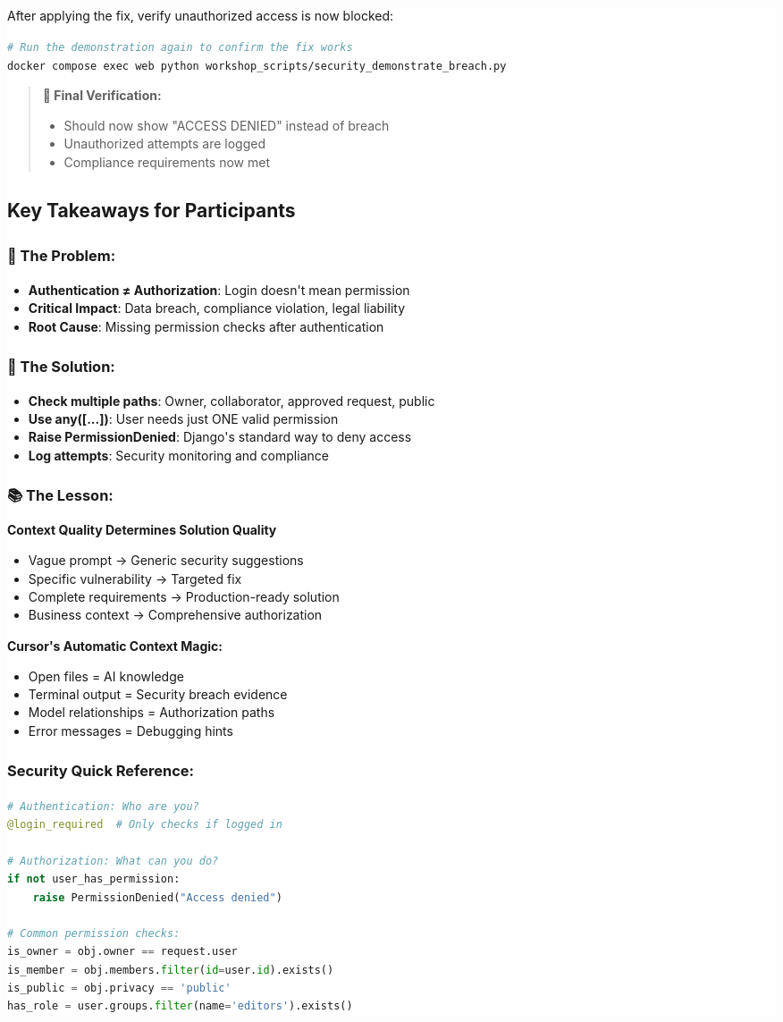 After applying the fix, verify unauthorized access is now blocked:

```bash
# Run the demonstration again to confirm the fix works
docker compose exec web python workshop_scripts/security_demonstrate_breach.py
```

> **📝 Final Verification:**
> - Should now show "ACCESS DENIED" instead of breach
> - Unauthorized attempts are logged
> - Compliance requirements now met

## Key Takeaways for Participants

### 🎯 The Problem:
- **Authentication ≠ Authorization**: Login doesn't mean permission
- **Critical Impact**: Data breach, compliance violation, legal liability
- **Root Cause**: Missing permission checks after authentication

### 🔧 The Solution:
- **Check multiple paths**: Owner, collaborator, approved request, public
- **Use any([...])**: User needs just ONE valid permission
- **Raise PermissionDenied**: Django's standard way to deny access
- **Log attempts**: Security monitoring and compliance

### 📚 The Lesson:
**Context Quality Determines Solution Quality**
- Vague prompt → Generic security suggestions
- Specific vulnerability → Targeted fix
- Complete requirements → Production-ready solution
- Business context → Comprehensive authorization

**Cursor's Automatic Context Magic:**
- Open files = AI knowledge
- Terminal output = Security breach evidence
- Model relationships = Authorization paths
- Error messages = Debugging hints

### Security Quick Reference:
```python
# Authentication: Who are you?
@login_required  # Only checks if logged in

# Authorization: What can you do?
if not user_has_permission:
    raise PermissionDenied("Access denied")

# Common permission checks:
is_owner = obj.owner == request.user
is_member = obj.members.filter(id=user.id).exists()
is_public = obj.privacy == 'public'
has_role = user.groups.filter(name='editors').exists()
```
